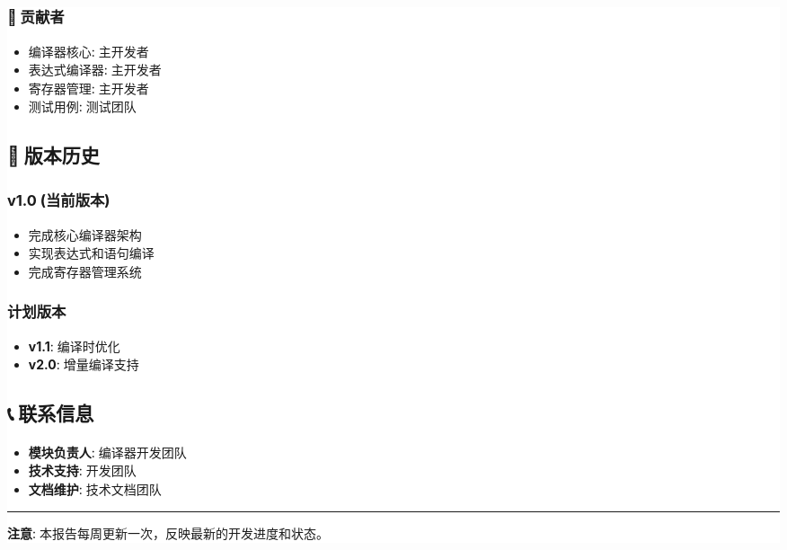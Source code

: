 ### 👥 贡献者
- 编译器核心: 主开发者
- 表达式编译器: 主开发者
- 寄存器管理: 主开发者
- 测试用例: 测试团队

## 🔄 版本历史

### v1.0 (当前版本)
- 完成核心编译器架构
- 实现表达式和语句编译
- 完成寄存器管理系统

### 计划版本
- **v1.1**: 编译时优化
- **v2.0**: 增量编译支持

## 📞 联系信息

- **模块负责人**: 编译器开发团队
- **技术支持**: 开发团队
- **文档维护**: 技术文档团队

---

**注意**: 本报告每周更新一次，反映最新的开发进度和状态。
